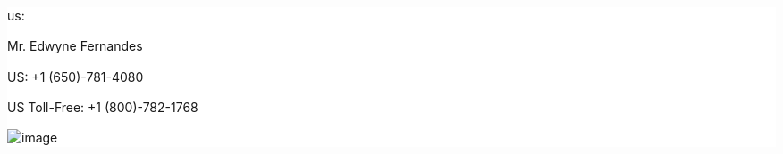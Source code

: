 us:</strong></p><p id="" class="">Mr. Edwyne Fernandes</p><p id="" class="">US: +1 (650)-781-4080</p><p id="" class="">US Toll-Free: +1 (800)-782-1768</p>
![image](https://github.com/user-attachments/assets/fdb32c50-8ed8-4d85-a805-ed5d70976008)
